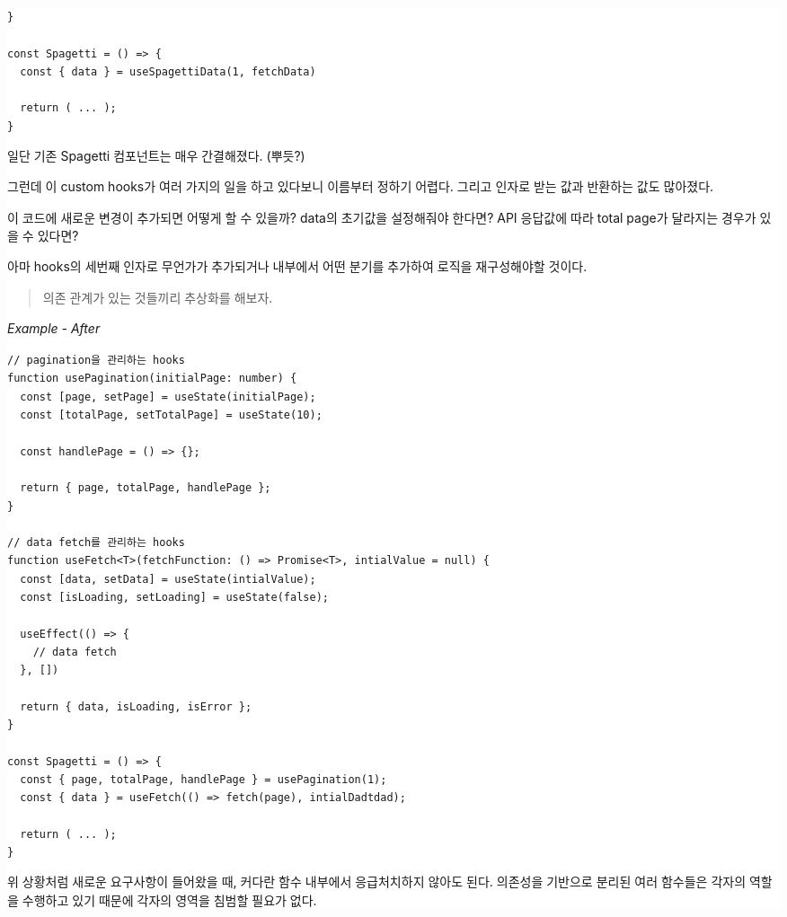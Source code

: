 ```tsx
}

const Spagetti = () => {
  const { data } = useSpagettiData(1, fetchData)

  return ( ... );
}
```

일단 기존 Spagetti 컴포넌트는 매우 간결해졌다. (뿌듯?)

그런데 이 custom hooks가 여러 가지의 일을 하고 있다보니 이름부터 정하기 어렵다. 그리고 인자로 받는 값과 반환하는 값도 많아졌다.

이 코드에 새로운 변경이 추가되면 어떻게 할 수 있을까? data의 초기값을 설정해줘야 한다면? API 응답값에 따라 total page가 달라지는 경우가 있을 수 있다면?

아마 hooks의 세번째 인자로 무언가가 추가되거나 내부에서 어떤 분기를 추가하여 로직을 재구성해야할 것이다.

> 의존 관계가 있는 것들끼리 추상화를 해보자.

_Example - After_

```tsx
// pagination을 관리하는 hooks
function usePagination(initialPage: number) {
  const [page, setPage] = useState(initialPage);
  const [totalPage, setTotalPage] = useState(10);

  const handlePage = () => {};

  return { page, totalPage, handlePage };
}

// data fetch를 관리하는 hooks
function useFetch<T>(fetchFunction: () => Promise<T>, intialValue = null) {
  const [data, setData] = useState(intialValue);
  const [isLoading, setLoading] = useState(false);

  useEffect(() => {
    // data fetch
  }, [])

  return { data, isLoading, isError };
}

const Spagetti = () => {
  const { page, totalPage, handlePage } = usePagination(1);
  const { data } = useFetch(() => fetch(page), intialDadtdad);

  return ( ... );
}
```

위 상황처럼 새로운 요구사항이 들어왔을 때, 커다란 함수 내부에서 응급처치하지 않아도 된다. 의존성을 기반으로 분리된 여러 함수들은 각자의 역할을 수행하고 있기 때문에 각자의 영역을 침범할 필요가 없다.
